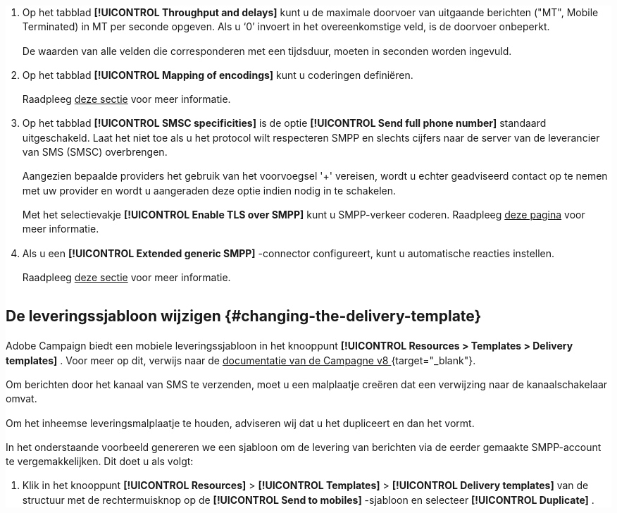 1. Op het tabblad **[!UICONTROL Throughput and delays]** kunt u de maximale doorvoer van uitgaande berichten (&quot;MT&quot;, Mobile Terminated) in MT per seconde opgeven. Als u ‘0’ invoert in het overeenkomstige veld, is de doorvoer onbeperkt.

   De waarden van alle velden die corresponderen met een tijdsduur, moeten in seconden worden ingevuld.

1. Op het tabblad **[!UICONTROL Mapping of encodings]** kunt u coderingen definiëren.

   Raadpleeg [deze sectie](sms-set-up.md#about-text-encodings) voor meer informatie.

1. Op het tabblad **[!UICONTROL SMSC specificities]** is de optie **[!UICONTROL Send full phone number]** standaard uitgeschakeld. Laat het niet toe als u het protocol wilt respecteren SMPP en slechts cijfers naar de server van de leverancier van SMS (SMSC) overbrengen.

   Aangezien bepaalde providers het gebruik van het voorvoegsel &#39;+&#39; vereisen, wordt u echter geadviseerd contact op te nemen met uw provider en wordt u aangeraden deze optie indien nodig in te schakelen.

   Met het selectievakje **[!UICONTROL Enable TLS over SMPP]** kunt u SMPP-verkeer coderen. Raadpleeg [deze pagina](sms-protocol.md) voor meer informatie.

1. Als u een **[!UICONTROL Extended generic SMPP]** -connector configureert, kunt u automatische reacties instellen.

   Raadpleeg [deze sectie](sms-set-up.md#automatic-reply) voor meer informatie.

## De leveringssjabloon wijzigen {#changing-the-delivery-template}

Adobe Campaign biedt een mobiele leveringssjabloon in het knooppunt **[!UICONTROL Resources > Templates > Delivery templates]** . Voor meer op dit, verwijs naar de [&#x200B; documentatie van de Campagne v8 &#x200B;](https://experienceleague.adobe.com/docs/campaign/campaign-v8/send/create-templates.html?lang=nl-NL){target="_blank"}.

Om berichten door het kanaal van SMS te verzenden, moet u een malplaatje creëren dat een verwijzing naar de kanaalschakelaar omvat.

Om het inheemse leveringsmalplaatje te houden, adviseren wij dat u het dupliceert en dan het vormt.

In het onderstaande voorbeeld genereren we een sjabloon om de levering van berichten via de eerder gemaakte SMPP-account te vergemakkelijken. Dit doet u als volgt:

1. Klik in het knooppunt **[!UICONTROL Resources]** > **[!UICONTROL Templates]** > **[!UICONTROL Delivery templates]** van de structuur met de rechtermuisknop op de **[!UICONTROL Send to mobiles]** -sjabloon en selecteer **[!UICONTROL Duplicate]** .
